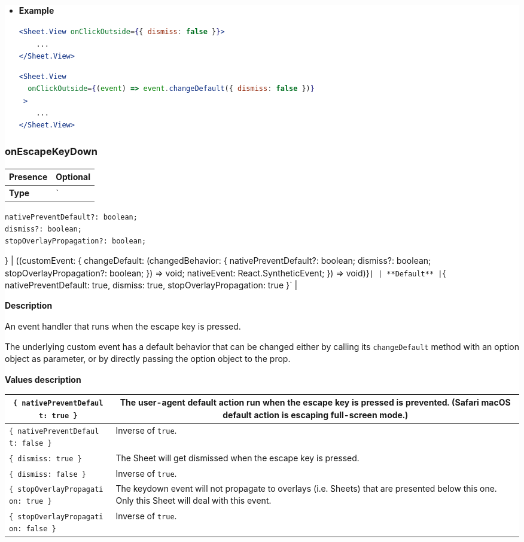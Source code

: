 - **Example**
    
    ```jsx
    <Sheet.View onClickOutside={{ dismiss: false }}>
    	...
    </Sheet.View>
    ```
    
    ```jsx
    <Sheet.View
      onClickOutside={(event) => event.changeDefault({ dismiss: false })}
     >
    	...
    </Sheet.View>
    ```
    

### onEscapeKeyDown

| **Presence** | Optional |
| --- | --- |
| **Type** | `| {
    nativePreventDefault?: boolean;
    dismiss?: boolean;
    stopOverlayPropagation?: boolean;
  }
| ((customEvent: {
      changeDefault: (changedBehavior: {
         nativePreventDefault?: boolean;
         dismiss?: boolean;
         stopOverlayPropagation?: boolean;
      }) => void;
      nativeEvent: React.SyntheticEvent;
  }) => void)}` |
| **Default** | `{
   nativePreventDefault: true,
   dismiss: true,
   stopOverlayPropagation: true
}` |

**Description**

An event handler that runs when the escape key is pressed.

The underlying custom event has a default behavior that can be changed either by calling its `changeDefault` method with an option object as parameter, or by directly passing the option object to the prop.

**Values description**

| `{ nativePreventDefault: true }` | The user-agent default action run when the escape key is pressed is prevented. (Safari macOS default action is escaping full-screen mode.) |
| --- | --- |
| `{ nativePreventDefault: false }` | Inverse of `true`. |
| `{ dismiss: true }` | The Sheet will get dismissed when the escape key is pressed. |
| `{ dismiss: false }` | Inverse of `true`. |
| `{ stopOverlayPropagation: true }` | The keydown event will not propagate to overlays (i.e. Sheets) that are presented below this one. Only this Sheet will deal with this event. |
| `{ stopOverlayPropagation: false }` | Inverse of `true`. |
